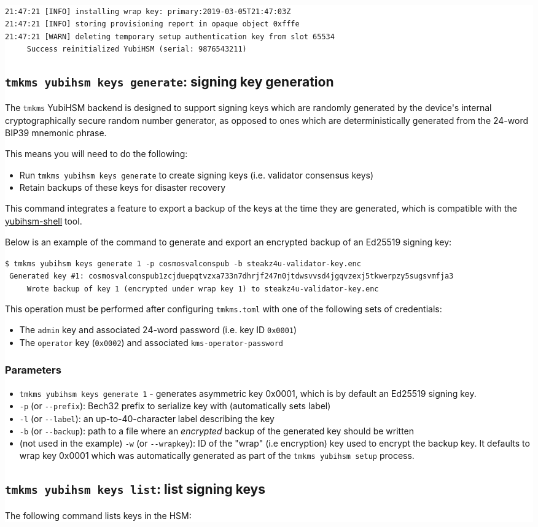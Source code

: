 ```
21:47:21 [INFO] installing wrap key: primary:2019-03-05T21:47:03Z
21:47:21 [INFO] storing provisioning report in opaque object 0xfffe
21:47:21 [WARN] deleting temporary setup authentication key from slot 65534
     Success reinitialized YubiHSM (serial: 9876543211)
```

## `tmkms yubihsm keys generate`: signing key generation

The `tmkms` YubiHSM backend is designed to support signing keys which are
randomly generated by the device's internal cryptographically secure random
number generator, as opposed to ones which are deterministically generated
from the 24-word BIP39 mnemonic phrase.

This means you will need to do the following:

- Run `tmkms yubihsm keys generate` to create signing keys
  (i.e. validator consensus keys)
- Retain backups of these keys for disaster recovery

This command integrates a feature to export a backup of the keys at the
time they are generated, which is compatible with the [yubihsm-shell] tool.

Below is an example of the command to generate and export an encrypted backup
of an Ed25519 signing key:

```
$ tmkms yubihsm keys generate 1 -p cosmosvalconspub -b steakz4u-validator-key.enc
 Generated key #1: cosmosvalconspub1zcjduepqtvzxa733n7dhrjf247n0jtdwsvvsd4jgqvzexj5tkwerpzy5sugsvmfja3
     Wrote backup of key 1 (encrypted under wrap key 1) to steakz4u-validator-key.enc
```

This operation must be performed after configuring `tmkms.toml` with one of
the following sets of credentials:

- The `admin` key and associated 24-word password (i.e. key ID `0x0001`)
- The `operator` key (`0x0002`) and associated `kms-operator-password`

### Parameters

- `tmkms yubihsm keys generate 1` - generates asymmetric key 0x0001, which is by
  default an Ed25519 signing key.
- `-p` (or `--prefix`): Bech32 prefix to serialize key with (automatically sets label)
- `-l` (or `--label`): an up-to-40-character label describing the key
- `-b` (or `--backup`): path to a file where an *encrypted* backup of the
  generated key should be written
- (not used in the example) `-w` (or `--wrapkey`): ID of the "wrap"
  (i.e encryption) key used to encrypt the backup key. It defaults to wrap
  key 0x0001 which was automatically generated as part of the
  `tmkms yubihsm setup` process.

## `tmkms yubihsm keys list`: list signing keys

The following command lists keys in the HSM:


[YubiHSM 2]: https://www.yubico.com/product/yubihsm-2/
[toplevel README.md]: https://github.com/iqlusioninc/tmkms/blob/master/README.md#installation
[crates.io]: https://crates.io
[crates.io index]: https://github.com/rust-lang/crates.io-index
[BIP39]: https://github.com/bitcoin/bips/blob/master/bip-0039.mediawiki
[yubihsm-setup]: https://developers.yubico.com/YubiHSM2/Component_Reference/yubihsm-setup/
[yubihsm-shell]: https://developers.yubico.com/YubiHSM2/Component_Reference/yubihsm-shell/
[domain]: https://developers.yubico.com/YubiHSM2/Concepts/Domain.html
[capabilities]: https://developers.yubico.com/YubiHSM2/Concepts/Capability.html
[delegated capabilities]: https://developers.yubico.com/YubiHSM2/Concepts/Effective_Capabilities.html
